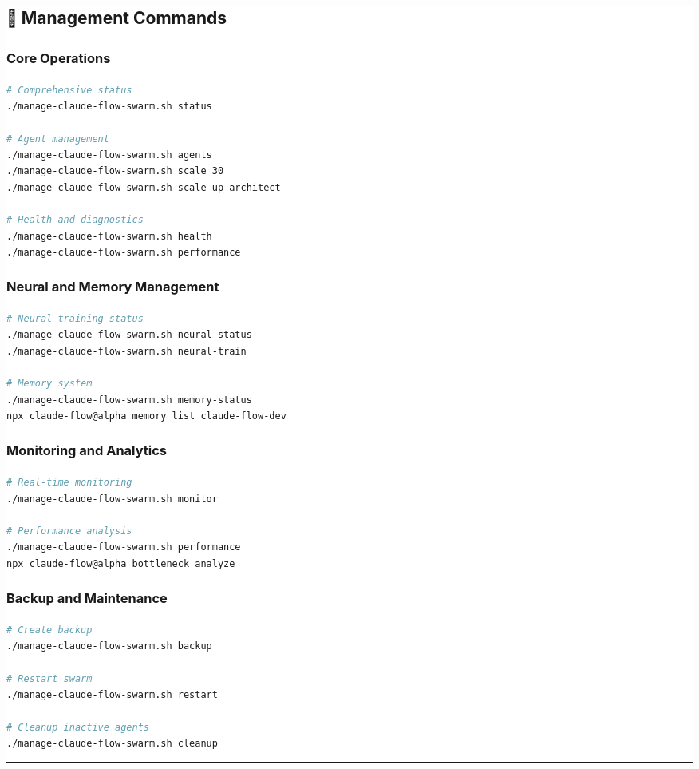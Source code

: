 
## 🔧 Management Commands

### Core Operations
```bash
# Comprehensive status
./manage-claude-flow-swarm.sh status

# Agent management
./manage-claude-flow-swarm.sh agents
./manage-claude-flow-swarm.sh scale 30
./manage-claude-flow-swarm.sh scale-up architect

# Health and diagnostics
./manage-claude-flow-swarm.sh health
./manage-claude-flow-swarm.sh performance
```

### Neural and Memory Management
```bash
# Neural training status
./manage-claude-flow-swarm.sh neural-status
./manage-claude-flow-swarm.sh neural-train

# Memory system
./manage-claude-flow-swarm.sh memory-status
npx claude-flow@alpha memory list claude-flow-dev
```

### Monitoring and Analytics
```bash
# Real-time monitoring
./manage-claude-flow-swarm.sh monitor

# Performance analysis
./manage-claude-flow-swarm.sh performance
npx claude-flow@alpha bottleneck analyze
```

### Backup and Maintenance
```bash
# Create backup
./manage-claude-flow-swarm.sh backup

# Restart swarm
./manage-claude-flow-swarm.sh restart

# Cleanup inactive agents
./manage-claude-flow-swarm.sh cleanup
```

---